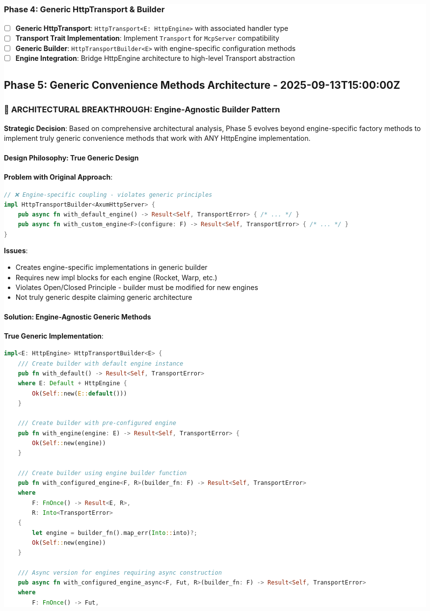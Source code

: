 ### Phase 4: Generic HttpTransport & Builder
- [ ] **Generic HttpTransport**: `HttpTransport<E: HttpEngine>` with associated handler type  
- [ ] **Transport Trait Implementation**: Implement `Transport` for `McpServer` compatibility
- [ ] **Generic Builder**: `HttpTransportBuilder<E>` with engine-specific configuration methods
- [ ] **Engine Integration**: Bridge HttpEngine architecture to high-level Transport abstraction

## Phase 5: Generic Convenience Methods Architecture - 2025-09-13T15:00:00Z

### 🎯 **ARCHITECTURAL BREAKTHROUGH**: Engine-Agnostic Builder Pattern

**Strategic Decision**: Based on comprehensive architectural analysis, Phase 5 evolves beyond engine-specific factory methods to implement truly generic convenience methods that work with ANY HttpEngine implementation.

#### **Design Philosophy: True Generic Design**

**Problem with Original Approach**:
```rust
// ❌ Engine-specific coupling - violates generic principles
impl HttpTransportBuilder<AxumHttpServer> {
    pub async fn with_default_engine() -> Result<Self, TransportError> { /* ... */ }
    pub async fn with_custom_engine<F>(configure: F) -> Result<Self, TransportError> { /* ... */ }
}
```

**Issues**:
- Creates engine-specific implementations in generic builder
- Requires new impl blocks for each engine (Rocket, Warp, etc.)
- Violates Open/Closed Principle - builder must be modified for new engines
- Not truly generic despite claiming generic architecture

#### **Solution: Engine-Agnostic Generic Methods**

**True Generic Implementation**:
```rust
impl<E: HttpEngine> HttpTransportBuilder<E> {
    /// Create builder with default engine instance
    pub fn with_default() -> Result<Self, TransportError> 
    where E: Default + HttpEngine {
        Ok(Self::new(E::default()))
    }
    
    /// Create builder with pre-configured engine  
    pub fn with_engine(engine: E) -> Result<Self, TransportError> {
        Ok(Self::new(engine))
    }
    
    /// Create builder using engine builder function
    pub fn with_configured_engine<F, R>(builder_fn: F) -> Result<Self, TransportError>
    where 
        F: FnOnce() -> Result<E, R>,
        R: Into<TransportError>
    {
        let engine = builder_fn().map_err(Into::into)?;
        Ok(Self::new(engine))
    }
    
    /// Async version for engines requiring async construction
    pub async fn with_configured_engine_async<F, Fut, R>(builder_fn: F) -> Result<Self, TransportError>
    where 
        F: FnOnce() -> Fut,
```